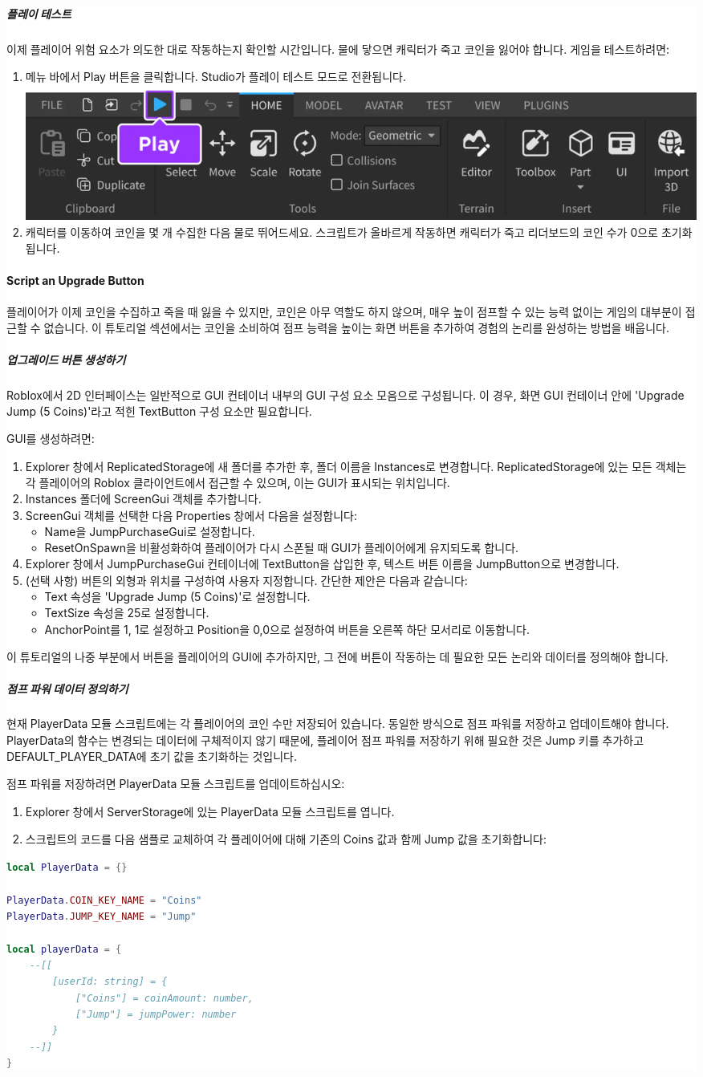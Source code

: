 ##### 플레이 테스트
이제 플레이어 위험 요소가 의도한 대로 작동하는지 확인할 시간입니다. 물에 닿으면 캐릭터가 죽고 코인을 잃어야 합니다. 
게임을 테스트하려면:
1. 메뉴 바에서 Play 버튼을 클릭합니다. Studio가 플레이 테스트 모드로 전환됩니다.<br>![](../img/05_Roblox_tutorial/Quick-Access-Toolbar-Play.png.webp)
2. 캐릭터를 이동하여 코인을 몇 개 수집한 다음 물로 뛰어드세요. 스크립트가 올바르게 작동하면 캐릭터가 죽고 리더보드의 코인 수가 0으로 초기화됩니다.
<video src="../img/05_Roblox_tutorial/player-hazards-example.mp4" width="320" height="240" controls></video>

#### Script an Upgrade Button

플레이어가 이제 코인을 수집하고 죽을 때 잃을 수 있지만, 코인은 아무 역할도 하지 않으며, 매우 높이 점프할 수 있는 능력 없이는 게임의 대부분이 접근할 수 없습니다. 이 튜토리얼 섹션에서는 코인을 소비하여 점프 능력을 높이는 화면 버튼을 추가하여 경험의 논리를 완성하는 방법을 배웁니다.

##### 업그레이드 버튼 생성하기
Roblox에서 2D 인터페이스는 일반적으로 GUI 컨테이너 내부의 GUI 구성 요소 모음으로 구성됩니다. 이 경우, 화면 GUI 컨테이너 안에 'Upgrade Jump (5 Coins)'라고 적힌 TextButton 구성 요소만 필요합니다.

GUI를 생성하려면:

1. Explorer 창에서 ReplicatedStorage에 새 폴더를 추가한 후, 폴더 이름을 Instances로 변경합니다. ReplicatedStorage에 있는 모든 객체는 각 플레이어의 Roblox 클라이언트에서 접근할 수 있으며, 이는 GUI가 표시되는 위치입니다.
2. Instances 폴더에 ScreenGui 객체를 추가합니다.
3. ScreenGui 객체를 선택한 다음 Properties 창에서 다음을 설정합니다:
   - Name을 JumpPurchaseGui로 설정합니다.
   - ResetOnSpawn을 비활성화하여 플레이어가 다시 스폰될 때 GUI가 플레이어에게 유지되도록 합니다.
4. Explorer 창에서 JumpPurchaseGui 컨테이너에 TextButton을 삽입한 후, 텍스트 버튼 이름을 JumpButton으로 변경합니다.
5. (선택 사항) 버튼의 외형과 위치를 구성하여 사용자 지정합니다. 간단한 제안은 다음과 같습니다:
   - Text 속성을 'Upgrade Jump (5 Coins)'로 설정합니다.
   - TextSize 속성을 25로 설정합니다.
   - AnchorPoint를 1, 1로 설정하고 Position을 0,0으로 설정하여 버튼을 오른쪽 하단 모서리로 이동합니다.

이 튜토리얼의 나중 부분에서 버튼을 플레이어의 GUI에 추가하지만, 그 전에 버튼이 작동하는 데 필요한 모든 논리와 데이터를 정의해야 합니다.

##### 점프 파워 데이터 정의하기
현재 PlayerData 모듈 스크립트에는 각 플레이어의 코인 수만 저장되어 있습니다. 동일한 방식으로 점프 파워를 저장하고 업데이트해야 합니다. PlayerData의 함수는 변경되는 데이터에 구체적이지 않기 때문에, 플레이어 점프 파워를 저장하기 위해 필요한 것은 Jump 키를 추가하고 DEFAULT_PLAYER_DATA에 초기 값을 초기화하는 것입니다.

점프 파워를 저장하려면 PlayerData 모듈 스크립트를 업데이트하십시오:

1. Explorer 창에서 ServerStorage에 있는 PlayerData 모듈 스크립트를 엽니다.

2. 스크립트의 코드를 다음 샘플로 교체하여 각 플레이어에 대해 기존의 Coins 값과 함께 Jump 값을 초기화합니다:
```lua
local PlayerData = {}

PlayerData.COIN_KEY_NAME = "Coins"
PlayerData.JUMP_KEY_NAME = "Jump"

local playerData = {
	--[[
		[userId: string] = {
			["Coins"] = coinAmount: number,
			["Jump"] = jumpPower: number
		}
	--]]
}

```